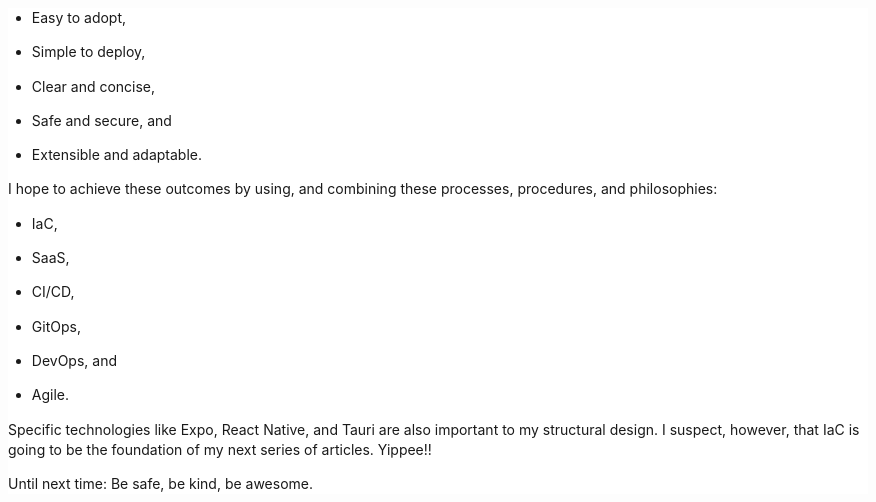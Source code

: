 * Easy to adopt,
    
* Simple to deploy,
    
* Clear and concise,
    
* Safe and secure, and
    
* Extensible and adaptable.
    

I hope to achieve these outcomes by using, and combining these processes, procedures, and philosophies:

* IaC,
    
* SaaS,
    
* CI/CD,
    
* GitOps,
    
* DevOps, and
    
* Agile.
    

Specific technologies like Expo, React Native, and Tauri are also important to my structural design. I suspect, however, that IaC is going to be the foundation of my next series of articles. Yippee!!

Until next time: Be safe, be kind, be awesome.